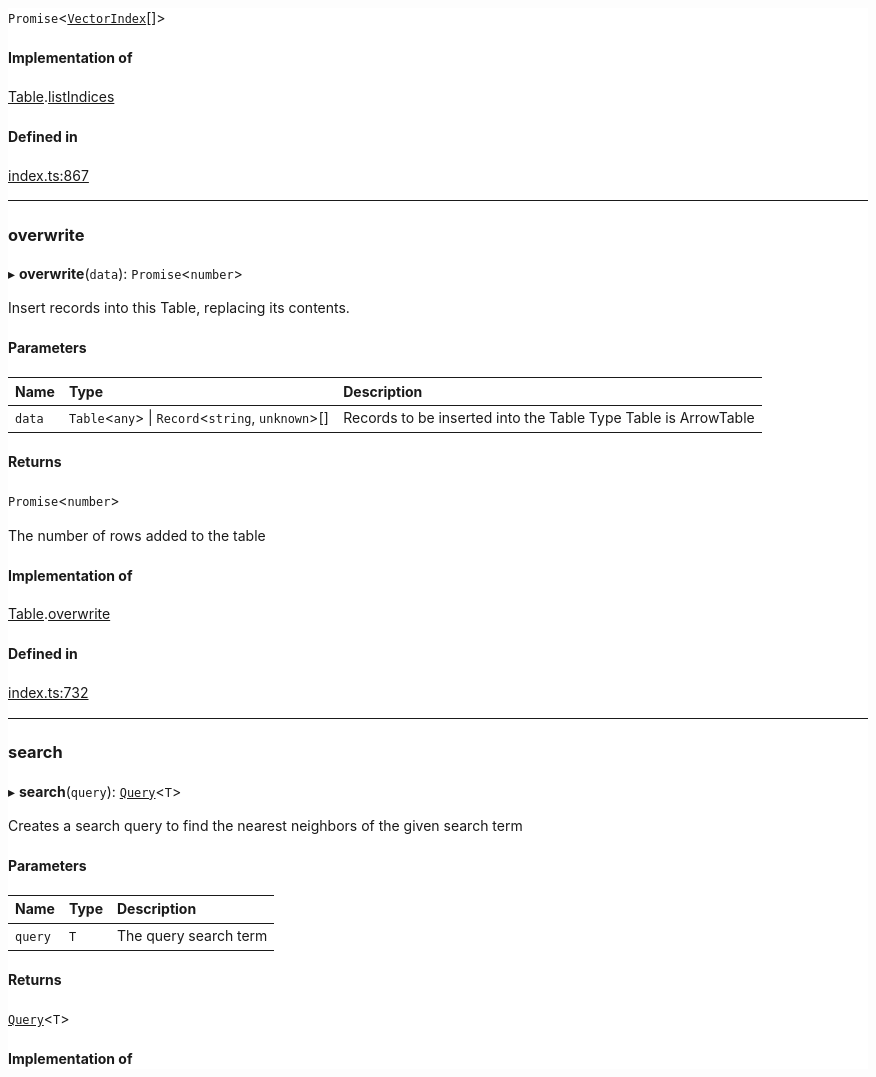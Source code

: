 `Promise`\<[`VectorIndex`](../interfaces/VectorIndex.md)[]\>

#### Implementation of

[Table](../interfaces/Table.md).[listIndices](../interfaces/Table.md#listindices)

#### Defined in

[index.ts:867](https://github.com/lancedb/lancedb/blob/5228ca4/node/src/index.ts#L867)

___

### overwrite

▸ **overwrite**(`data`): `Promise`\<`number`\>

Insert records into this Table, replacing its contents.

#### Parameters

| Name | Type | Description |
| :------ | :------ | :------ |
| `data` | `Table`\<`any`\> \| `Record`\<`string`, `unknown`\>[] | Records to be inserted into the Table Type Table is ArrowTable |

#### Returns

`Promise`\<`number`\>

The number of rows added to the table

#### Implementation of

[Table](../interfaces/Table.md).[overwrite](../interfaces/Table.md#overwrite)

#### Defined in

[index.ts:732](https://github.com/lancedb/lancedb/blob/5228ca4/node/src/index.ts#L732)

___

### search

▸ **search**(`query`): [`Query`](Query.md)\<`T`\>

Creates a search query to find the nearest neighbors of the given search term

#### Parameters

| Name | Type | Description |
| :------ | :------ | :------ |
| `query` | `T` | The query search term |

#### Returns

[`Query`](Query.md)\<`T`\>

#### Implementation of
